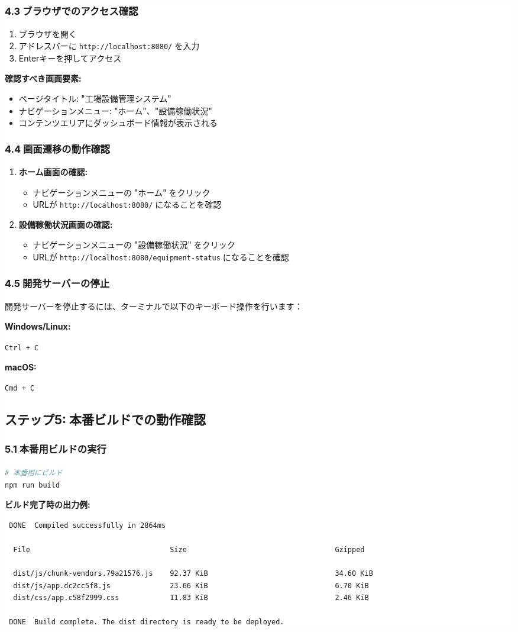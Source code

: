 ### 4.3 ブラウザでのアクセス確認

1. ブラウザを開く
2. アドレスバーに `http://localhost:8080/` を入力
3. Enterキーを押してアクセス

**確認すべき画面要素:**
- ページタイトル: "工場設備管理システム"
- ナビゲーションメニュー: "ホーム"、"設備稼働状況"
- コンテンツエリアにダッシュボード情報が表示される

### 4.4 画面遷移の動作確認

1. **ホーム画面の確認:**
   - ナビゲーションメニューの "ホーム" をクリック
   - URLが `http://localhost:8080/` になることを確認

2. **設備稼働状況画面の確認:**
   - ナビゲーションメニューの "設備稼働状況" をクリック
   - URLが `http://localhost:8080/equipment-status` になることを確認

### 4.5 開発サーバーの停止

開発サーバーを停止するには、ターミナルで以下のキーボード操作を行います：

**Windows/Linux:**
```
Ctrl + C
```

**macOS:**
```
Cmd + C
```

## ステップ5: 本番ビルドでの動作確認

### 5.1 本番用ビルドの実行

```bash
# 本番用にビルド
npm run build
```

**ビルド完了時の出力例:**
```
 DONE  Compiled successfully in 2864ms

  File                                 Size                                   Gzipped

  dist/js/chunk-vendors.79a21576.js    92.37 KiB                              34.60 KiB
  dist/js/app.dc2cc5f8.js              23.66 KiB                              6.70 KiB
  dist/css/app.c58f2999.css            11.83 KiB                              2.46 KiB

 DONE  Build complete. The dist directory is ready to be deployed.
```
